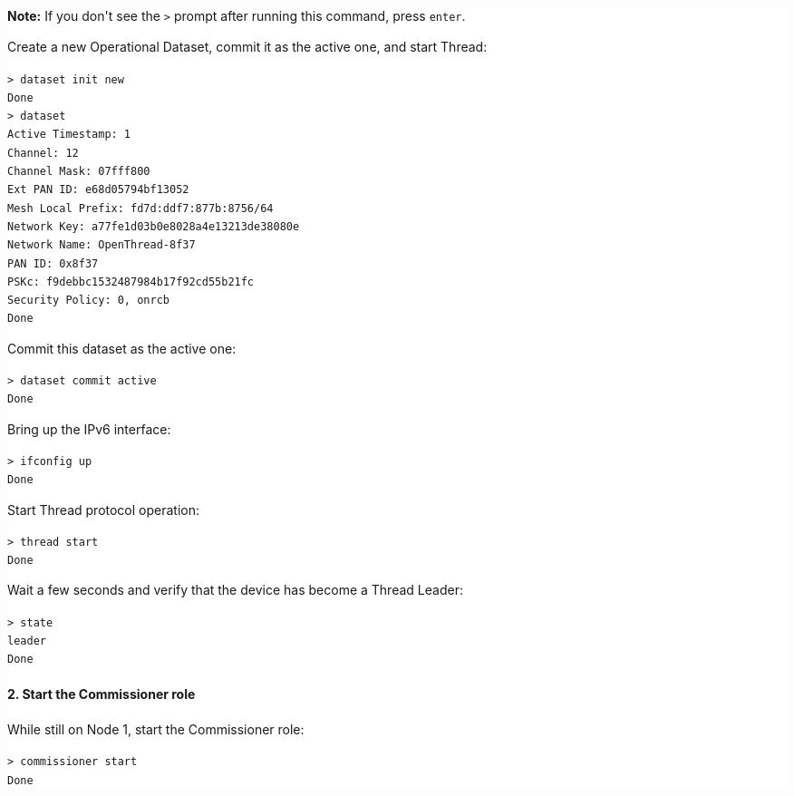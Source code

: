 **Note:** If you don't see the `>` prompt after running this command, press `enter`.

Create a new Operational Dataset, commit it as the active one, and start Thread:

```console
> dataset init new
Done
> dataset
Active Timestamp: 1
Channel: 12
Channel Mask: 07fff800
Ext PAN ID: e68d05794bf13052
Mesh Local Prefix: fd7d:ddf7:877b:8756/64
Network Key: a77fe1d03b0e8028a4e13213de38080e
Network Name: OpenThread-8f37
PAN ID: 0x8f37
PSKc: f9debbc1532487984b17f92cd55b21fc
Security Policy: 0, onrcb
Done
```

Commit this dataset as the active one:

```console
> dataset commit active
Done
```

Bring up the IPv6 interface:

```console
> ifconfig up
Done
```

Start Thread protocol operation:

```console
> thread start
Done
```

Wait a few seconds and verify that the device has become a Thread Leader:

```console
> state
leader
Done
```

#### 2. Start the Commissioner role

While still on Node 1, start the Commissioner role:

```console
> commissioner start
Done
```
